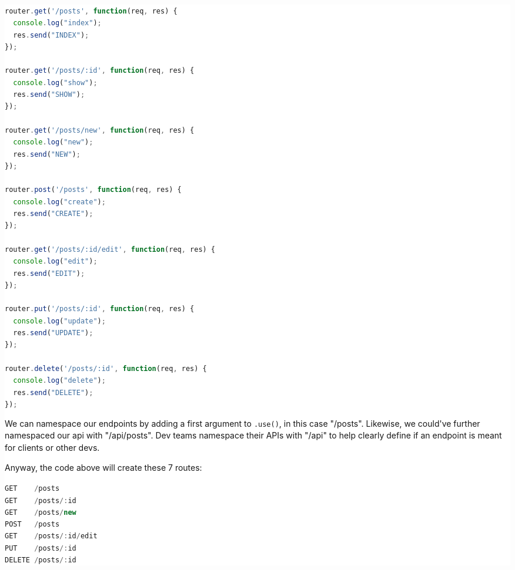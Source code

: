 ```javascript
router.get('/posts', function(req, res) {
  console.log("index");
  res.send("INDEX");
});

router.get('/posts/:id', function(req, res) {
  console.log("show");
  res.send("SHOW");
});

router.get('/posts/new', function(req, res) {
  console.log("new");
  res.send("NEW");
});

router.post('/posts', function(req, res) {
  console.log("create");
  res.send("CREATE");
});

router.get('/posts/:id/edit', function(req, res) {
  console.log("edit");
  res.send("EDIT");
});

router.put('/posts/:id', function(req, res) {
  console.log("update");
  res.send("UPDATE");
});

router.delete('/posts/:id', function(req, res) {
  console.log("delete");
  res.send("DELETE");
});
```

We can namespace our endpoints by adding a first argument to `.use()`, in this case "/posts". Likewise, we could've further namespaced our api with "/api/posts". Dev teams namespace their APIs with "/api" to help clearly define if an endpoint is meant for clients or other devs.

Anyway, the code above will create these 7 routes:


```javascript
GET    /posts
GET    /posts/:id
GET    /posts/new
POST   /posts
GET    /posts/:id/edit
PUT    /posts/:id
DELETE /posts/:id
```
